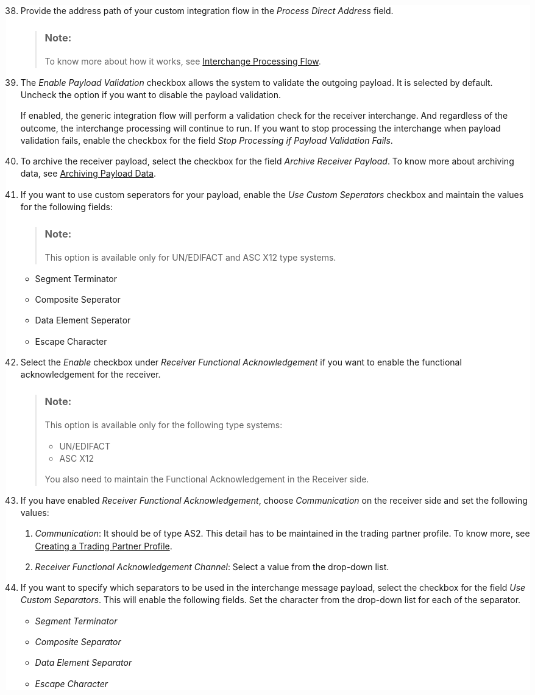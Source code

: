 38. Provide the address path of your custom integration flow in the *Process Direct Address* field.

    > ### Note:  
    > To know more about how it works, see [Interchange Processing Flow](interchange-processing-flow-7d3bce9.md).

39. The *Enable Payload Validation* checkbox allows the system to validate the outgoing payload. It is selected by default. Uncheck the option if you want to disable the payload validation.

    If enabled, the generic integration flow will perform a validation check for the receiver interchange. And regardless of the outcome, the interchange processing will continue to run. If you want to stop processing the interchange when payload validation fails, enable the checkbox for the field *Stop Processing if Payload Validation Fails*.

40. To archive the receiver payload, select the checkbox for the field *Archive Receiver Payload*. To know more about archiving data, see [Archiving Payload Data](archiving-payload-data-b927e01.md).

41. If you want to use custom seperators for your payload, enable the *Use Custom Seperators* checkbox and maintain the values for the following fields:

    > ### Note:  
    > This option is available only for UN/EDIFACT and ASC X12 type systems.

    -   Segment Terminator

    -   Composite Seperator
    -   Data Element Seperator
    -   Escape Character

42. Select the *Enable* checkbox under *Receiver Functional Acknowledgement* if you want to enable the functional acknowledgement for the receiver.

    > ### Note:  
    > This option is available only for the following type systems:
    > 
    > -   UN/EDIFACT
    > -   ASC X12
    > 
    > 
    > You also need to maintain the Functional Acknowledgement in the Receiver side.

43. If you have enabled *Receiver Functional Acknowledgement*, choose *Communication* on the receiver side and set the following values:

    1.  *Communication*: It should be of type AS2. This detail has to be maintained in the trading partner profile. To know more, see [Creating a Trading Partner Profile](creating-a-trading-partner-profile-542fb11.md).

    2.  *Receiver Functional Acknowledgement Channel*: Select a value from the drop-down list.


44. If you want to specify which separators to be used in the interchange message payload, select the checkbox for the field *Use Custom Separators*. This will enable the following fields. Set the character from the drop-down list for each of the separator.

    -   *Segment Terminator*

    -   *Composite Separator*
    -   *Data Element Separator*
    -   *Escape Character*
